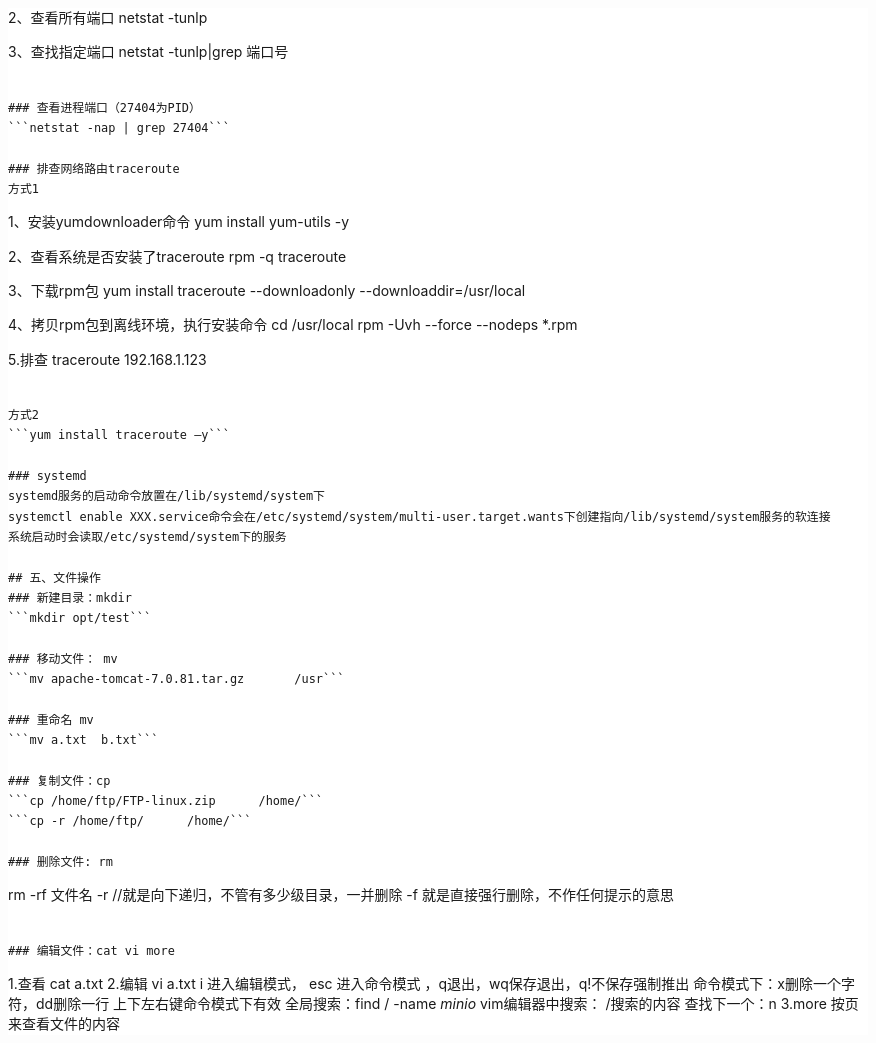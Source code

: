 2、查看所有端口
netstat -tunlp

3、查找指定端口
netstat -tunlp|grep 端口号
```

### 查看进程端口（27404为PID）
```netstat -nap | grep 27404```

### 排查网络路由traceroute
方式1  
```
1、安装yumdownloader命令
yum install yum-utils -y

2、查看系统是否安装了traceroute
rpm -q traceroute

3、下载rpm包
yum install  traceroute  --downloadonly --downloaddir=/usr/local

4、拷贝rpm包到离线环境，执行安装命令
cd  /usr/local
rpm -Uvh --force --nodeps *.rpm

5.排查
traceroute 192.168.1.123
```

方式2  
```yum install traceroute –y```

### systemd
systemd服务的启动命令放置在/lib/systemd/system下  
systemctl enable XXX.service命令会在/etc/systemd/system/multi-user.target.wants下创建指向/lib/systemd/system服务的软连接  
系统启动时会读取/etc/systemd/system下的服务  

## 五、文件操作
### 新建目录：mkdir
```mkdir opt/test```

### 移动文件： mv
```mv apache-tomcat-7.0.81.tar.gz       /usr```

### 重命名 mv
```mv a.txt  b.txt```

### 复制文件：cp
```cp /home/ftp/FTP-linux.zip      /home/```
```cp -r /home/ftp/      /home/```

### 删除文件: rm
```
rm -rf 文件名  -r  //就是向下递归，不管有多少级目录，一并删除  -f 就是直接强行删除，不作任何提示的意思
```

### 编辑文件：cat vi more
```
1.查看 cat  a.txt
2.编辑 vi a.txt 
    i 进入编辑模式， esc 进入命令模式 ，q退出，wq保存退出，q!不保存强制推出
    命令模式下：x删除一个字符，dd删除一行 上下左右键命令模式下有效
    全局搜索：find / -name *minio*
    vim编辑器中搜索： /搜索的内容
    查找下一个：n
3.more 按页来查看文件的内容